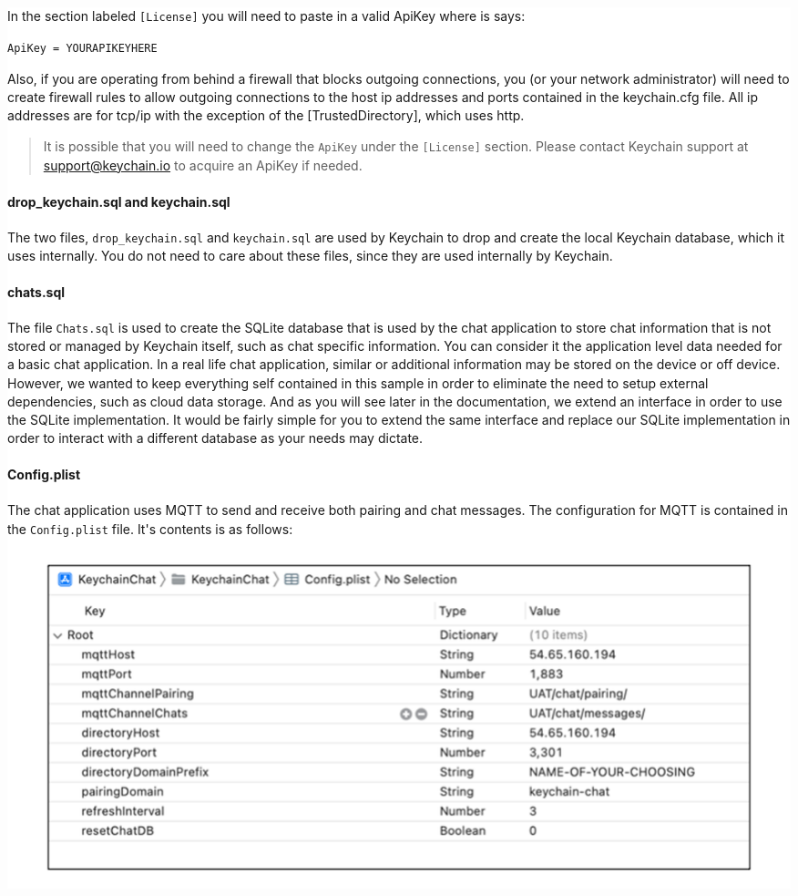 In the section labeled `[License]` you will need to paste in a valid ApiKey where is says:

```
ApiKey = YOURAPIKEYHERE
```

Also, if you are operating from behind a firewall that blocks outgoing connections, you (or your network administrator) will need to create firewall rules to allow outgoing connections to the host ip addresses and ports contained in the keychain.cfg file. All ip addresses are for tcp/ip with the exception of the [TrustedDirectory], which uses http.

> It is possible that you will need to change the `ApiKey` under the `[License]` section. Please contact Keychain support at support@keychain.io to acquire an ApiKey if needed.

#### drop_keychain.sql and keychain.sql

The two files, `drop_keychain.sql` and `keychain.sql` are used by Keychain to drop and create the local Keychain database, which it uses internally. You do not need to care about these files, since they are used internally by Keychain.

#### chats.sql

The file `Chats.sql` is used to create the SQLite database that is used by the chat application to store chat information that is not stored or managed by Keychain itself, such as chat specific information. You can consider it the application level data needed for a basic chat application. In a real life chat application, similar or additional information may be stored on the device or off device. However, we wanted to keep everything self contained in this sample in order to eliminate the need to setup external dependencies, such as cloud data storage. And as you will see later in the documentation, we extend an interface in order to use the SQLite implementation. It would be fairly simple for you to extend the same interface and replace our SQLite implementation in order to interact with a different database as your needs may dictate.

#### Config.plist

The chat application uses MQTT to send and receive both pairing and chat messages. The configuration for MQTT is contained in the `Config.plist` file. It's contents is as follows:

![Config PList](./images/ConfigPList.png)
